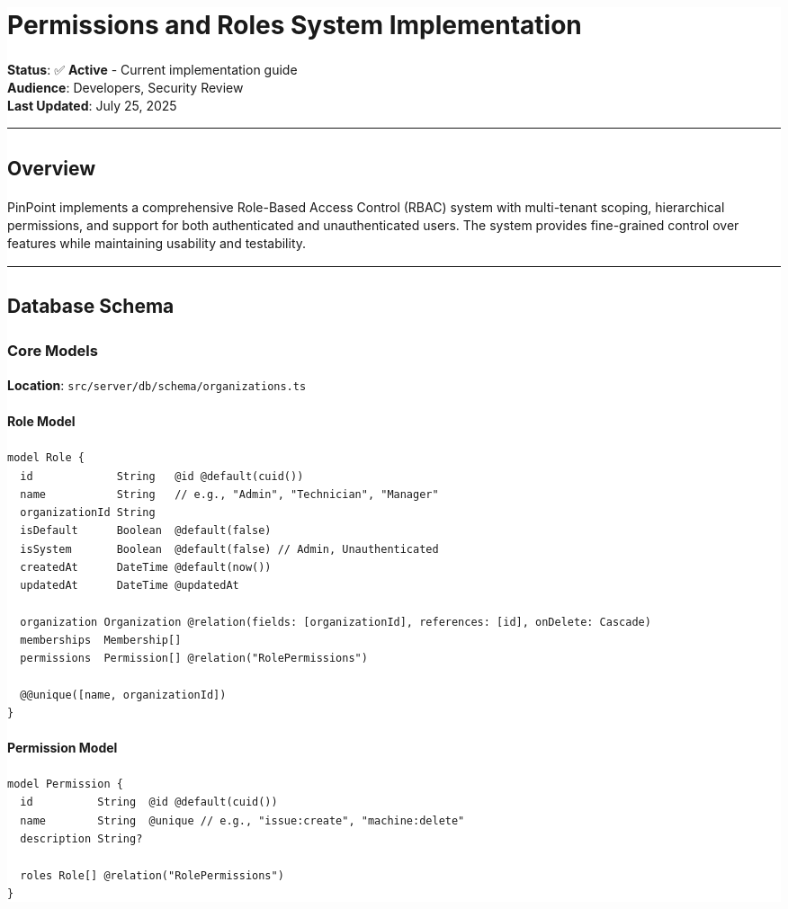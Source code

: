 # Permissions and Roles System Implementation

**Status**: ✅ **Active** - Current implementation guide  
**Audience**: Developers, Security Review  
**Last Updated**: July 25, 2025

---

## Overview

PinPoint implements a comprehensive Role-Based Access Control (RBAC) system with multi-tenant scoping, hierarchical permissions, and support for both authenticated and unauthenticated users. The system provides fine-grained control over features while maintaining usability and testability.

---

## Database Schema

### Core Models

**Location**: `src/server/db/schema/organizations.ts`

#### Role Model

```prisma
model Role {
  id             String   @id @default(cuid())
  name           String   // e.g., "Admin", "Technician", "Manager"
  organizationId String
  isDefault      Boolean  @default(false)
  isSystem       Boolean  @default(false) // Admin, Unauthenticated
  createdAt      DateTime @default(now())
  updatedAt      DateTime @updatedAt

  organization Organization @relation(fields: [organizationId], references: [id], onDelete: Cascade)
  memberships  Membership[]
  permissions  Permission[] @relation("RolePermissions")

  @@unique([name, organizationId])
}
```

#### Permission Model

```prisma
model Permission {
  id          String  @id @default(cuid())
  name        String  @unique // e.g., "issue:create", "machine:delete"
  description String?

  roles Role[] @relation("RolePermissions")
}
```


  [PERMISSIONS.ISSUE_EDIT]: [PERMISSIONS.ISSUE_VIEW],
  [PERMISSIONS.ISSUE_DELETE]: [PERMISSIONS.ISSUE_VIEW],
  [PERMISSIONS.ISSUE_ASSIGN]: [PERMISSIONS.ISSUE_VIEW],
  [PERMISSIONS.ISSUE_BULK_MANAGE]: [
  [PERMISSIONS.MACHINE_EDIT]: [PERMISSIONS.MACHINE_VIEW],
  [PERMISSIONS.MACHINE_DELETE]: [PERMISSIONS.MACHINE_VIEW],
